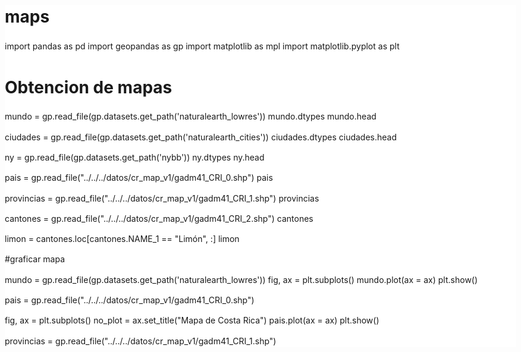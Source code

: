 # maps


import pandas as pd
import geopandas as gp
import matplotlib as mpl
import matplotlib.pyplot as plt


# Obtencion de mapas
mundo = gp.read_file(gp.datasets.get_path('naturalearth_lowres'))
mundo.dtypes
mundo.head


ciudades = gp.read_file(gp.datasets.get_path('naturalearth_cities'))
ciudades.dtypes
ciudades.head


ny = gp.read_file(gp.datasets.get_path('nybb'))
ny.dtypes
ny.head


pais = gp.read_file("../../../datos/cr_map_v1/gadm41_CRI_0.shp")
pais


provincias = gp.read_file("../../../datos/cr_map_v1/gadm41_CRI_1.shp")
provincias



cantones = gp.read_file("../../../datos/cr_map_v1/gadm41_CRI_2.shp")
cantones


limon = cantones.loc[cantones.NAME_1 == "Limón", :]
limon



#graficar mapa 

mundo = gp.read_file(gp.datasets.get_path('naturalearth_lowres'))
fig, ax = plt.subplots()
mundo.plot(ax = ax)
plt.show()

pais = gp.read_file("../../../datos/cr_map_v1/gadm41_CRI_0.shp")

fig, ax = plt.subplots()
no_plot = ax.set_title("Mapa de Costa Rica")
pais.plot(ax = ax)
plt.show()


provincias = gp.read_file("../../../datos/cr_map_v1/gadm41_CRI_1.shp")
